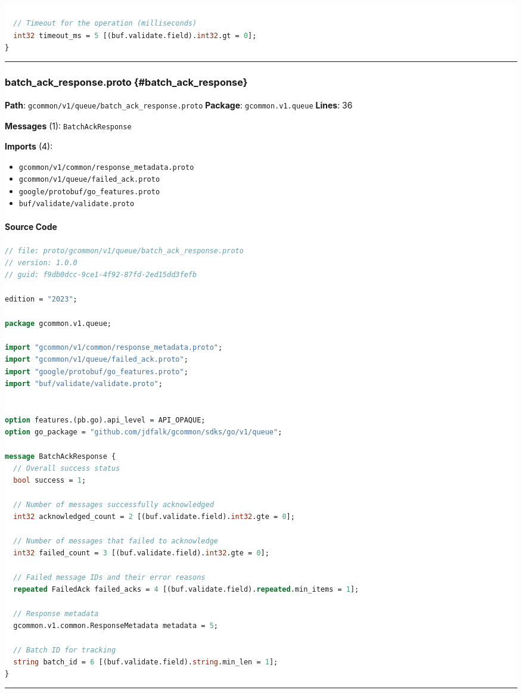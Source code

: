 ```protobuf

  // Timeout for the operation (milliseconds)
  int32 timeout_ms = 5 [(buf.validate.field).int32.gt = 0];
}
```

---

### batch_ack_response.proto {#batch_ack_response}

**Path**: `gcommon/v1/queue/batch_ack_response.proto` **Package**: `gcommon.v1.queue` **Lines**: 36

**Messages** (1): `BatchAckResponse`

**Imports** (4):

- `gcommon/v1/common/response_metadata.proto`
- `gcommon/v1/queue/failed_ack.proto`
- `google/protobuf/go_features.proto`
- `buf/validate/validate.proto`

#### Source Code

```protobuf
// file: proto/gcommon/v1/queue/batch_ack_response.proto
// version: 1.0.0
// guid: f9db0dcc-9ce1-4f92-87fd-2ed15dd3fefb

edition = "2023";

package gcommon.v1.queue;

import "gcommon/v1/common/response_metadata.proto";
import "gcommon/v1/queue/failed_ack.proto";
import "google/protobuf/go_features.proto";
import "buf/validate/validate.proto";


option features.(pb.go).api_level = API_OPAQUE;
option go_package = "github.com/jdfalk/gcommon/sdks/go/v1/queue";

message BatchAckResponse {
  // Overall success status
  bool success = 1;

  // Number of messages successfully acknowledged
  int32 acknowledged_count = 2 [(buf.validate.field).int32.gte = 0];

  // Number of messages that failed to acknowledge
  int32 failed_count = 3 [(buf.validate.field).int32.gte = 0];

  // Failed message IDs and their error reasons
  repeated FailedAck failed_acks = 4 [(buf.validate.field).repeated.min_items = 1];

  // Response metadata
  gcommon.v1.common.ResponseMetadata metadata = 5;

  // Batch ID for tracking
  string batch_id = 6 [(buf.validate.field).string.min_len = 1];
}
```

---